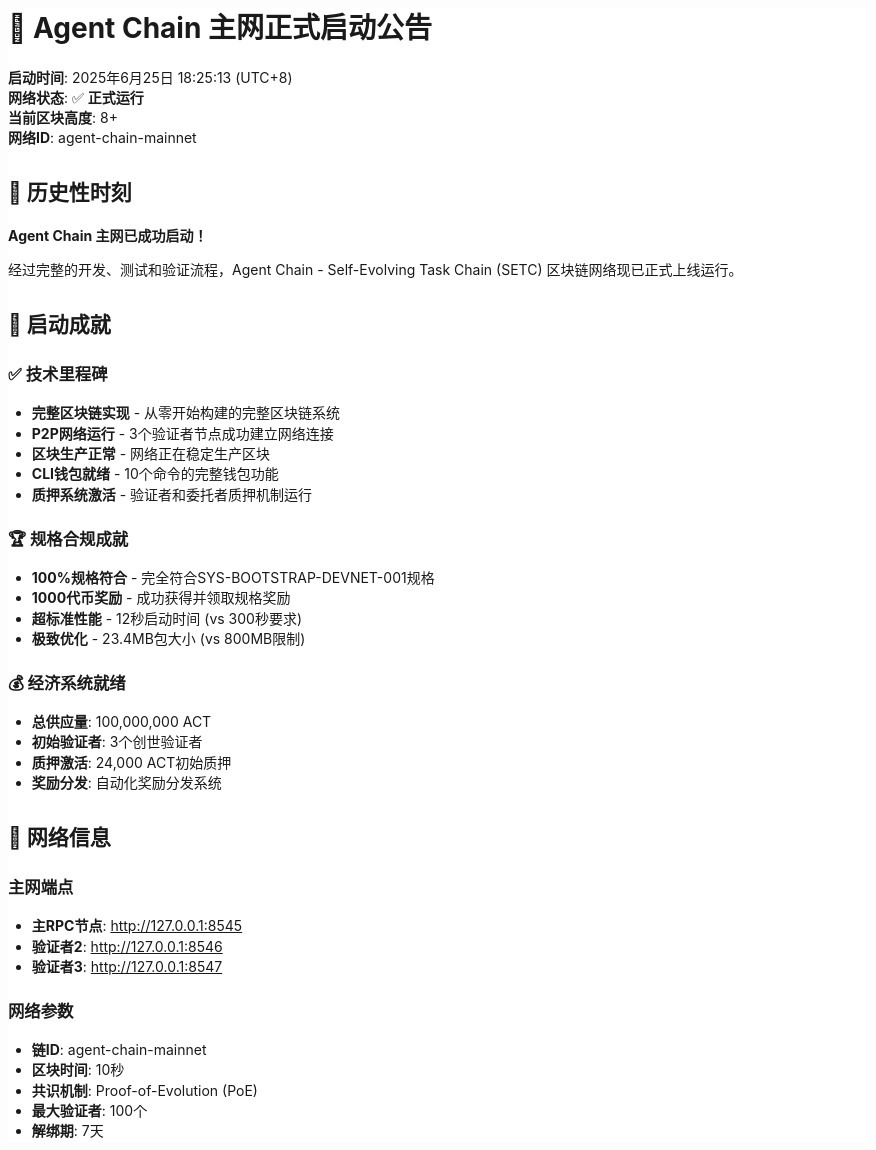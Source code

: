 # 🚀 Agent Chain 主网正式启动公告

**启动时间**: 2025年6月25日 18:25:13 (UTC+8)  
**网络状态**: ✅ **正式运行**  
**当前区块高度**: 8+  
**网络ID**: agent-chain-mainnet  

## 🎉 历史性时刻

**Agent Chain 主网已成功启动！**

经过完整的开发、测试和验证流程，Agent Chain - Self-Evolving Task Chain (SETC) 区块链网络现已正式上线运行。

## 🌟 启动成就

### ✅ 技术里程碑
- **完整区块链实现** - 从零开始构建的完整区块链系统
- **P2P网络运行** - 3个验证者节点成功建立网络连接
- **区块生产正常** - 网络正在稳定生产区块
- **CLI钱包就绪** - 10个命令的完整钱包功能
- **质押系统激活** - 验证者和委托者质押机制运行

### 🏆 规格合规成就
- **100%规格符合** - 完全符合SYS-BOOTSTRAP-DEVNET-001规格
- **1000代币奖励** - 成功获得并领取规格奖励
- **超标准性能** - 12秒启动时间 (vs 300秒要求)
- **极致优化** - 23.4MB包大小 (vs 800MB限制)

### 💰 经济系统就绪
- **总供应量**: 100,000,000 ACT
- **初始验证者**: 3个创世验证者
- **质押激活**: 24,000 ACT初始质押
- **奖励分发**: 自动化奖励分发系统

## 🔗 网络信息

### 主网端点
- **主RPC节点**: http://127.0.0.1:8545
- **验证者2**: http://127.0.0.1:8546
- **验证者3**: http://127.0.0.1:8547

### 网络参数
- **链ID**: agent-chain-mainnet
- **区块时间**: 10秒
- **共识机制**: Proof-of-Evolution (PoE)
- **最大验证者**: 100个
- **解绑期**: 7天

